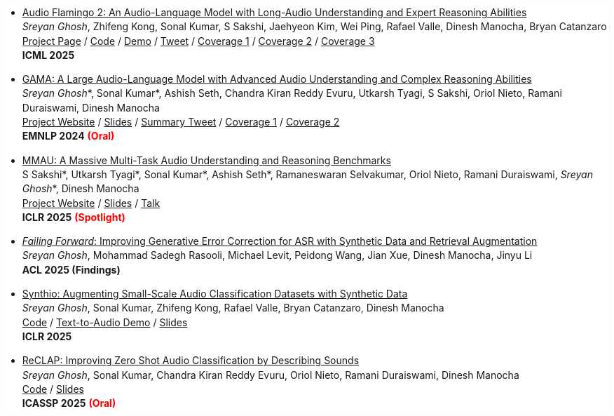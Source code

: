 * [Audio Flamingo 2: An Audio-Language Model with Long-Audio Understanding and Expert Reasoning Abilities](https://arxiv.org/abs/2410.13198)   
*Sreyan Ghosh*, Zhifeng Kong, Sonal Kumar, S Sakshi, Jaehyeon Kim, Wei Ping, Rafael Valle, Dinesh Manocha, Bryan Catanzaro    
[Project Page](https://research.nvidia.com/labs/adlr/AF2/) / [Code](https://github.com/NVIDIA/audio-flamingo) / [Demo](https://huggingface.co/spaces/nvidia/audio-flamingo-2) / [Tweet](https://x.com/tu7uruu/status/1899558676186452411?s=61) / [Coverage 1](https://artgor.medium.com/paper-review-audio-flamingo-2-an-audio-language-model-with-long-audio-understanding-and-expert-6f34f7b2c07c) / [Coverage 2](https://www.linkedin.com/pulse/audio-flamingo-2-audio-language-model-long-audio-expert-vlad-bogolin-bpble/?trackingId=MiGggYq5SvC%2BAln%2Fsou%2Bag%3D%3D) / [Coverage 3](https://www.cs.umd.edu/article/2025/04/exploring-audio-ai-cs-phd-student-sreyan-ghosh)         
**ICML 2025**    

* [GAMA: A Large Audio-Language Model with Advanced Audio Understanding and Complex Reasoning Abilities](https://arxiv.org/abs/2406.11768)    
*Sreyan Ghosh*\*, Sonal Kumar\*, Ashish Seth, Chandra Kiran Reddy Evuru, Utkarsh Tyagi, S Sakshi, Oriol Nieto, Ramani Duraiswami, Dinesh Manocha  
[Project Website](https://sreyan88.github.io/gamaaudio/)  / [Slides](https://docs.google.com/presentation/d/1d_vsKmS4sZOS4SfUPp3keqg1fW81CmT3/edit?usp=sharing&ouid=106741382757375410342&rtpof=true&sd=true) / [Summary Tweet](https://x.com/SreyanG/status/1803075223992115276) / [Coverage 1](https://www.cs.umd.edu/article/2024/07/umd-researchers-release-gama-llm-advanced-audio-understanding) / [Coverage 2](https://the-vision-debugged.beehiiv.com/p/ep-23-shhh-can-you-hear-that-gama-can)    
**EMNLP 2024** <span style="color:red">**(Oral)**</span>  

* [MMAU: A Massive Multi-Task Audio Understanding and Reasoning Benchmarks](https://www.arxiv.org/abs/2410.19168)   
S Sakshi\*, Utkarsh Tyagi\*, Sonal Kumar\*, Ashish Seth\*, Ramaneswaran Selvakumar, Oriol Nieto, Ramani Duraiswami, *Sreyan Ghosh*\*, Dinesh Manocha  
[Project Website](https://sakshi113.github.io/mmau_homepage/) / [Slides](https://docs.google.com/presentation/d/13Md5BBDs_z5sNp-JB0Cuf4IRDXPwAZGq/edit?usp=sharing&ouid=106741382757375410342&rtpof=true&sd=true) / [Talk](https://drive.google.com/file/d/1BdWmtTv2KvSE7sC-kDdUshX98QMBpgo2/view?usp=sharing)    
**ICLR 2025** <span style="color:red">**(Spotlight)**</span>  

* [*Failing Forward*: Improving Generative Error Correction for ASR with Synthetic Data and Retrieval Augmentation](https://arxiv.org/abs/2410.13198)   
*Sreyan Ghosh*, Mohammad Sadegh Rasooli, Michael Levit, Peidong Wang, Jian Xue, Dinesh Manocha, Jinyu Li  
**ACL 2025 (Findings)**  

* [Synthio: Augmenting Small-Scale Audio Classification Datasets with Synthetic Data](https://arxiv.org/abs/2410.02056)    
*Sreyan Ghosh*,  Sonal Kumar, Zhifeng Kong, Rafael Valle, Bryan Catanzaro, Dinesh Manocha  
[Code](https://github.com/Sreyan88/Synthio) / [Text-to-Audio Demo](https://huggingface.co/spaces/sonalkum/synthio-stable-audio-open) / [Slides](https://docs.google.com/presentation/d/1r_McrwQ1xHsRmEaaWOj_QFYWI9MCPMyL/edit?usp=sharing&ouid=106741382757375410342&rtpof=true&sd=true)        
**ICLR 2025**  

* [ReCLAP: Improving Zero Shot Audio Classification by Describing Sounds](https://arxiv.org/abs/2409.09213)    
*Sreyan Ghosh*, Sonal Kumar, Chandra Kiran Reddy Evuru, Oriol Nieto, Ramani Duraiswami, Dinesh Manocha   
[Code](https://github.com/Sreyan88/ReCLAP) / [Slides](https://docs.google.com/presentation/d/19C9tq0J4sEuz0X43HbMTAc_o_6dP1KQi/edit?usp=sharing&ouid=106741382757375410342&rtpof=true&sd=true)    
**ICASSP 2025**  <span style="color:red">**(Oral)**</span> 
